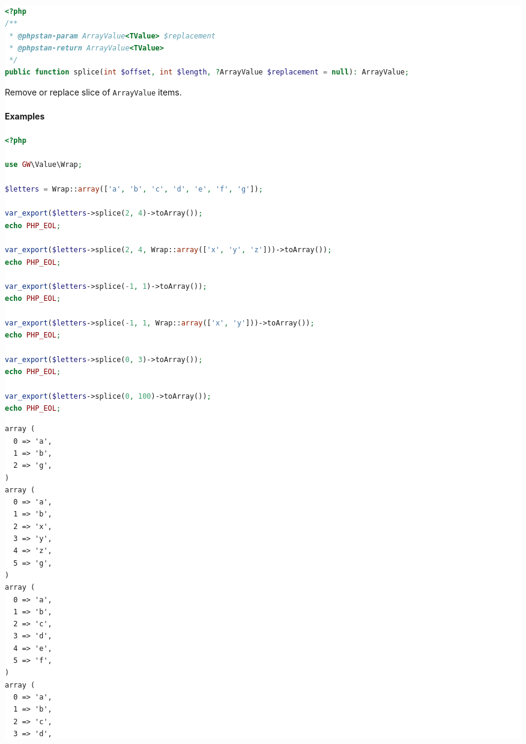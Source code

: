 ```php
<?php
/**
 * @phpstan-param ArrayValue<TValue> $replacement
 * @phpstan-return ArrayValue<TValue>
 */
public function splice(int $offset, int $length, ?ArrayValue $replacement = null): ArrayValue;
```

Remove or replace slice of `ArrayValue` items.

#### Examples

```php
<?php

use GW\Value\Wrap;

$letters = Wrap::array(['a', 'b', 'c', 'd', 'e', 'f', 'g']);

var_export($letters->splice(2, 4)->toArray());
echo PHP_EOL;

var_export($letters->splice(2, 4, Wrap::array(['x', 'y', 'z']))->toArray());
echo PHP_EOL;

var_export($letters->splice(-1, 1)->toArray());
echo PHP_EOL;

var_export($letters->splice(-1, 1, Wrap::array(['x', 'y']))->toArray());
echo PHP_EOL;

var_export($letters->splice(0, 3)->toArray());
echo PHP_EOL;

var_export($letters->splice(0, 100)->toArray());
echo PHP_EOL;
```

```
array (
  0 => 'a',
  1 => 'b',
  2 => 'g',
)
array (
  0 => 'a',
  1 => 'b',
  2 => 'x',
  3 => 'y',
  4 => 'z',
  5 => 'g',
)
array (
  0 => 'a',
  1 => 'b',
  2 => 'c',
  3 => 'd',
  4 => 'e',
  5 => 'f',
)
array (
  0 => 'a',
  1 => 'b',
  2 => 'c',
  3 => 'd',
```

['a']: false